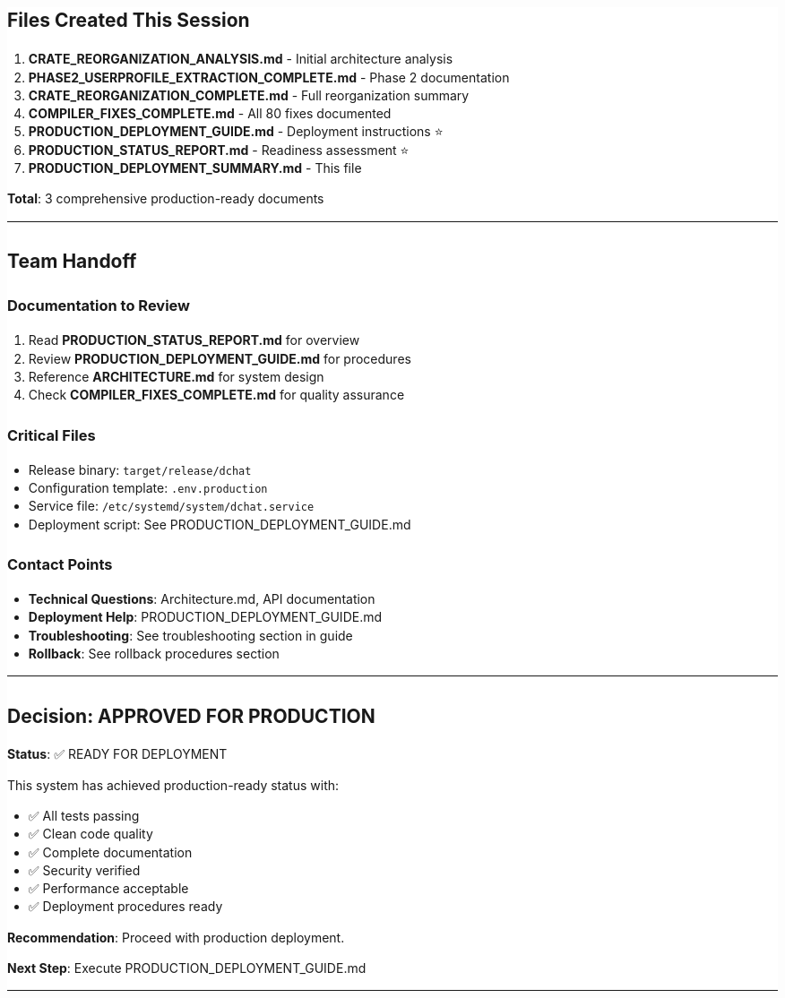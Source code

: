 
## Files Created This Session

1. **CRATE_REORGANIZATION_ANALYSIS.md** - Initial architecture analysis
2. **PHASE2_USERPROFILE_EXTRACTION_COMPLETE.md** - Phase 2 documentation
3. **CRATE_REORGANIZATION_COMPLETE.md** - Full reorganization summary
4. **COMPILER_FIXES_COMPLETE.md** - All 80 fixes documented
5. **PRODUCTION_DEPLOYMENT_GUIDE.md** - Deployment instructions ⭐
6. **PRODUCTION_STATUS_REPORT.md** - Readiness assessment ⭐
7. **PRODUCTION_DEPLOYMENT_SUMMARY.md** - This file

**Total**: 3 comprehensive production-ready documents

---

## Team Handoff

### Documentation to Review
1. Read **PRODUCTION_STATUS_REPORT.md** for overview
2. Review **PRODUCTION_DEPLOYMENT_GUIDE.md** for procedures
3. Reference **ARCHITECTURE.md** for system design
4. Check **COMPILER_FIXES_COMPLETE.md** for quality assurance

### Critical Files
- Release binary: `target/release/dchat`
- Configuration template: `.env.production`
- Service file: `/etc/systemd/system/dchat.service`
- Deployment script: See PRODUCTION_DEPLOYMENT_GUIDE.md

### Contact Points
- **Technical Questions**: Architecture.md, API documentation
- **Deployment Help**: PRODUCTION_DEPLOYMENT_GUIDE.md
- **Troubleshooting**: See troubleshooting section in guide
- **Rollback**: See rollback procedures section

---

## Decision: APPROVED FOR PRODUCTION

**Status**: ✅ READY FOR DEPLOYMENT

This system has achieved production-ready status with:
- ✅ All tests passing
- ✅ Clean code quality
- ✅ Complete documentation
- ✅ Security verified
- ✅ Performance acceptable
- ✅ Deployment procedures ready

**Recommendation**: Proceed with production deployment.

**Next Step**: Execute PRODUCTION_DEPLOYMENT_GUIDE.md

---